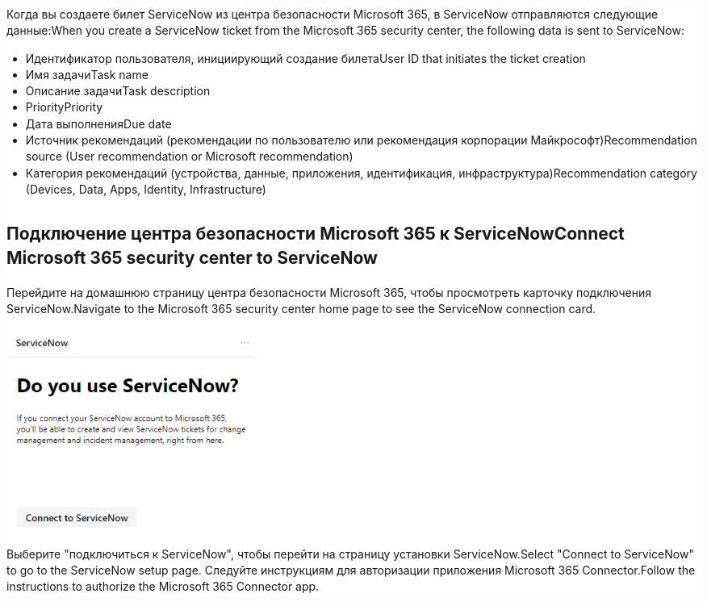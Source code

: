 <span data-ttu-id="2874f-127">Когда вы создаете билет ServiceNow из центра безопасности Microsoft 365, в ServiceNow отправляются следующие данные:</span><span class="sxs-lookup"><span data-stu-id="2874f-127">When you create a ServiceNow ticket from the Microsoft 365 security center, the following data is sent to ServiceNow:</span></span>

* <span data-ttu-id="2874f-128">Идентификатор пользователя, инициирующий создание билета</span><span class="sxs-lookup"><span data-stu-id="2874f-128">User ID that initiates the ticket creation</span></span>
* <span data-ttu-id="2874f-129">Имя задачи</span><span class="sxs-lookup"><span data-stu-id="2874f-129">Task name</span></span>
* <span data-ttu-id="2874f-130">Описание задачи</span><span class="sxs-lookup"><span data-stu-id="2874f-130">Task description</span></span>
* <span data-ttu-id="2874f-131">Priority</span><span class="sxs-lookup"><span data-stu-id="2874f-131">Priority</span></span>
* <span data-ttu-id="2874f-132">Дата выполнения</span><span class="sxs-lookup"><span data-stu-id="2874f-132">Due date</span></span>
* <span data-ttu-id="2874f-133">Источник рекомендаций (рекомендации по пользователю или рекомендация корпорации Майкрософт)</span><span class="sxs-lookup"><span data-stu-id="2874f-133">Recommendation source (User recommendation or Microsoft recommendation)</span></span>
* <span data-ttu-id="2874f-134">Категория рекомендаций (устройства, данные, приложения, идентификация, инфраструктура)</span><span class="sxs-lookup"><span data-stu-id="2874f-134">Recommendation category (Devices, Data, Apps, Identity, Infrastructure)</span></span>

## <a name="connect-microsoft-365-security-center-to-servicenow"></a><span data-ttu-id="2874f-135">Подключение центра безопасности Microsoft 365 к ServiceNow</span><span class="sxs-lookup"><span data-stu-id="2874f-135">Connect Microsoft 365 security center to ServiceNow</span></span>

<span data-ttu-id="2874f-136">Перейдите на домашнюю страницу центра безопасности Microsoft 365, чтобы просмотреть карточку подключения ServiceNow.</span><span class="sxs-lookup"><span data-stu-id="2874f-136">Navigate to the Microsoft 365 security center home page to see the ServiceNow connection card.</span></span>

![Использование ServiceNow](../../media/do-you-use-servicenow-250.png)

<span data-ttu-id="2874f-138">Выберите "подключиться к ServiceNow", чтобы перейти на страницу установки ServiceNow.</span><span class="sxs-lookup"><span data-stu-id="2874f-138">Select "Connect to ServiceNow" to go to the ServiceNow setup page.</span></span> <span data-ttu-id="2874f-139">Следуйте инструкциям для авторизации приложения Microsoft 365 Connector.</span><span class="sxs-lookup"><span data-stu-id="2874f-139">Follow the instructions to authorize the Microsoft 365 Connector app.</span></span>
